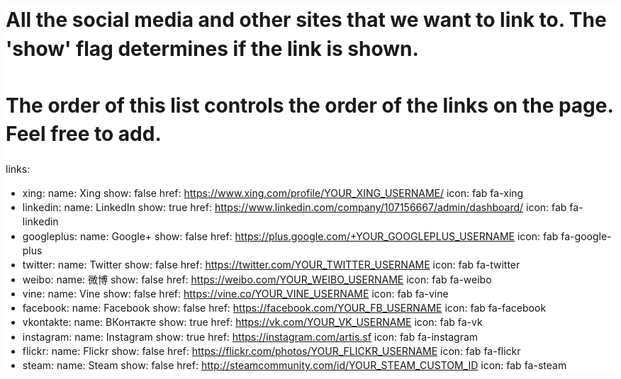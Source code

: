 
# All the social media and other sites that we want to link to. The 'show' flag determines if the link is shown.
# The order of this list controls the order of the links on the page. Feel free to add.
links:
  - xing:
      name: Xing
      show: false
      href: https://www.xing.com/profile/YOUR_XING_USERNAME/
      icon: fab fa-xing
  - linkedin:
      name: LinkedIn
      show: true
      href: https://www.linkedin.com/company/107156667/admin/dashboard/
      icon: fab fa-linkedin
  - googleplus:
      name: Google+
      show: false
      href: https://plus.google.com/+YOUR_GOOGLEPLUS_USERNAME
      icon: fab fa-google-plus
  - twitter:
      name: Twitter
      show: false
      href: https://twitter.com/YOUR_TWITTER_USERNAME
      icon: fab fa-twitter
  - weibo:
      name: 微博
      show: false
      href: https://weibo.com/YOUR_WEIBO_USERNAME
      icon: fab fa-weibo
  - vine:
      name: Vine
      show: false
      href: https://vine.co/YOUR_VINE_USERNAME
      icon: fab fa-vine
  - facebook:
      name: Facebook
      show: false
      href: https://facebook.com/YOUR_FB_USERNAME
      icon: fab fa-facebook
  - vkontakte:
      name: ВКонтакте
      show: true
      href: https://vk.com/YOUR_VK_USERNAME
      icon: fab fa-vk
  - instagram:
      name: Instagram
      show: true
      href: https://instagram.com/artis.sf
      icon: fab fa-instagram
  - flickr:
      name: Flickr
      show: false
      href: https://flickr.com/photos/YOUR_FLICKR_USERNAME
      icon: fab fa-flickr
  - steam:
      name: Steam
      show: false
      href: http://steamcommunity.com/id/YOUR_STEAM_CUSTOM_ID
      icon: fab fa-steam